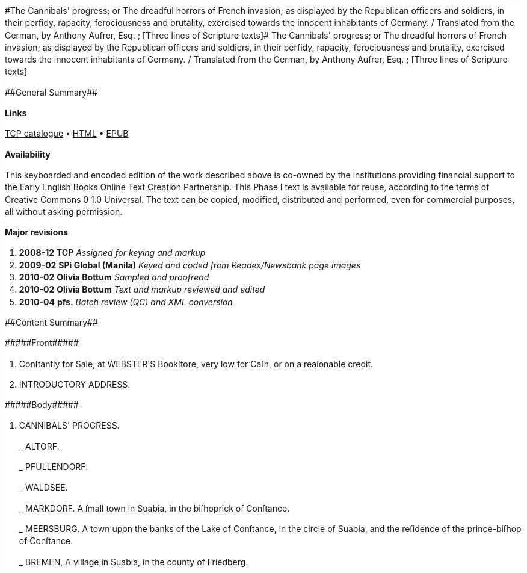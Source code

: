 #The Cannibals' progress; or The dreadful horrors of French invasion; as displayed by the Republican officers and soldiers, in their perfidy, rapacity, ferociousness and brutality, exercised towards the innocent inhabitants of Germany. / Translated from the German, by Anthony Aufrer, Esq. ; [Three lines of Scripture texts]#
The Cannibals' progress; or The dreadful horrors of French invasion; as displayed by the Republican officers and soldiers, in their perfidy, rapacity, ferociousness and brutality, exercised towards the innocent inhabitants of Germany. / Translated from the German, by Anthony Aufrer, Esq. ; [Three lines of Scripture texts]

##General Summary##

**Links**

[TCP catalogue](http://www.ota.ox.ac.uk/tcp/)  • 
[HTML](http://tei.it.ox.ac.uk/tcp/Texts-HTML/free/N25/N25143.html)  • 
[EPUB](http://tei.it.ox.ac.uk/tcp/Texts-EPUB/free/N25/N25143.epub)

**Availability**

This keyboarded and encoded edition of the
	       work described above is co-owned by the institutions
	       providing financial support to the Early English Books
	       Online Text Creation Partnership. This Phase I text is
	       available for reuse, according to the terms of Creative
	       Commons 0 1.0 Universal. The text can be copied,
	       modified, distributed and performed, even for
	       commercial purposes, all without asking permission.

**Major revisions**

1. __2008-12__ __TCP__ *Assigned for keying and markup*
1. __2009-02__ __SPi Global (Manila)__ *Keyed and coded from Readex/Newsbank page images*
1. __2010-02__ __Olivia Bottum__ *Sampled and proofread*
1. __2010-02__ __Olivia Bottum__ *Text and markup reviewed and edited*
1. __2010-04__ __pfs.__ *Batch review (QC) and XML conversion*

##Content Summary##

#####Front#####

1. Conſtantly for Sale, at WEBSTER'S Bookſtore, very low for Caſh, or on a reaſonable credit.

1. INTRODUCTORY ADDRESS.

#####Body#####

1. CANNIBALS' PROGRESS.

    _ ALTORF.

    _ PFULLENDORF.

    _ WALDSEE.

    _ MARKDORF. A ſmall town in Suabia, in the biſhoprick of Conſtance.

    _ MEERSBURG. A town upon the banks of the Lake of Conſtance, in the circle of Suabia, and the reſidence of the prince-biſhop of Conſtance.

    _ BREMEN, A village in Suabia, in the county of Friedberg.
